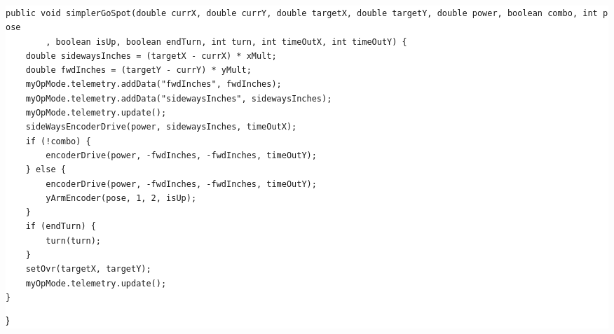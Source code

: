     public void simplerGoSpot(double currX, double currY, double targetX, double targetY, double power, boolean combo, int pose
            , boolean isUp, boolean endTurn, int turn, int timeOutX, int timeOutY) {
        double sidewaysInches = (targetX - currX) * xMult;
        double fwdInches = (targetY - currY) * yMult;
        myOpMode.telemetry.addData("fwdInches", fwdInches);
        myOpMode.telemetry.addData("sidewaysInches", sidewaysInches);
        myOpMode.telemetry.update();
        sideWaysEncoderDrive(power, sidewaysInches, timeOutX);
        if (!combo) {
            encoderDrive(power, -fwdInches, -fwdInches, timeOutY);
        } else {
            encoderDrive(power, -fwdInches, -fwdInches, timeOutY);
            yArmEncoder(pose, 1, 2, isUp);
        }
        if (endTurn) {
            turn(turn);
        }
        setOvr(targetX, targetY);
        myOpMode.telemetry.update();
    }

}
